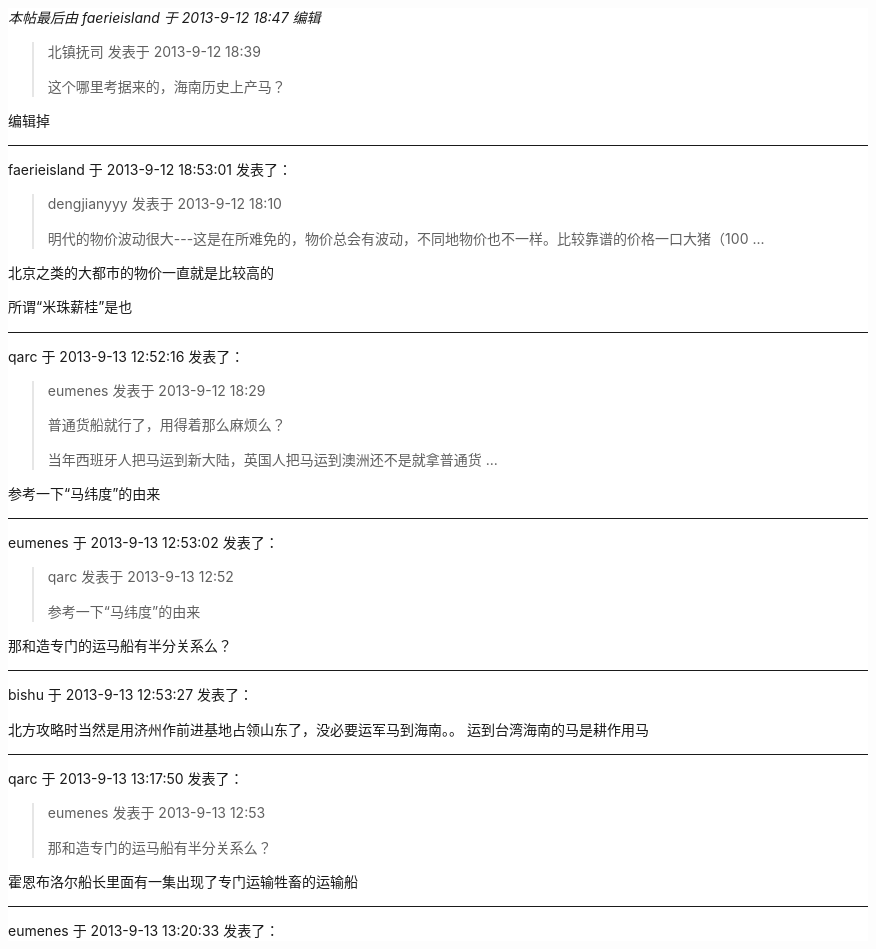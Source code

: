 _本帖最后由 faerieisland 于 2013-9-12 18:47 编辑_

> 北镇抚司 发表于 2013-9-12 18:39
>
> 这个哪里考据来的，海南历史上产马？

编辑掉

---

faerieisland 于 2013-9-12 18:53:01 发表了：

> dengjianyyy 发表于 2013-9-12 18:10
>
> 明代的物价波动很大---这是在所难免的，物价总会有波动，不同地物价也不一样。比较靠谱的价格一口大猪（100 ...

北京之类的大都市的物价一直就是比较高的

所谓“米珠薪桂”是也&nbsp;&nbsp;

---

qarc 于 2013-9-13 12:52:16 发表了：

> eumenes 发表于 2013-9-12 18:29
>
> 普通货船就行了，用得着那么麻烦么？
>
> 当年西班牙人把马运到新大陆，英国人把马运到澳洲还不是就拿普通货 ...

参考一下“马纬度”的由来

---

eumenes 于 2013-9-13 12:53:02 发表了：

> qarc 发表于 2013-9-13 12:52
>
> 参考一下“马纬度”的由来

那和造专门的运马船有半分关系么？

---

bishu 于 2013-9-13 12:53:27 发表了：

北方攻略时当然是用济州作前进基地占领山东了，没必要运军马到海南。。 运到台湾海南的马是耕作用马

---

qarc 于 2013-9-13 13:17:50 发表了：

> eumenes 发表于 2013-9-13 12:53
>
> 那和造专门的运马船有半分关系么？

霍恩布洛尔船长里面有一集出现了专门运输牲畜的运输船

---

eumenes 于 2013-9-13 13:20:33 发表了：
